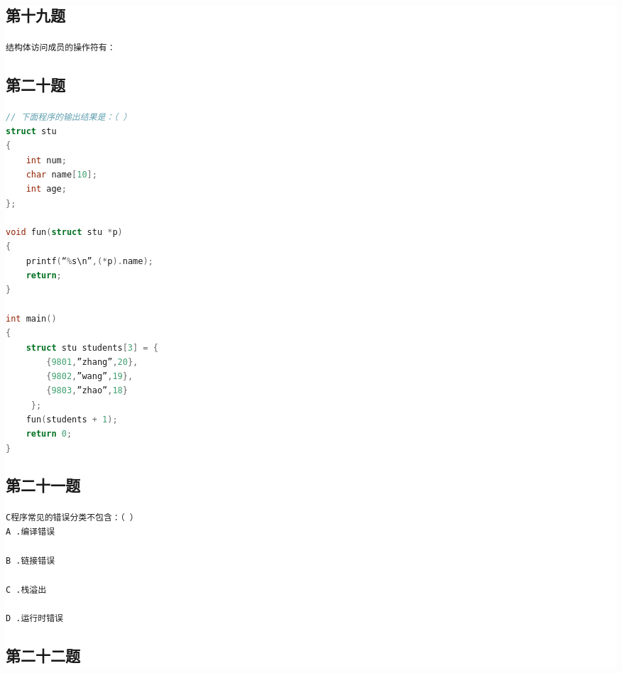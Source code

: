 ## 第十九题

```txt
结构体访问成员的操作符有：

```

## 第二十题

```c++
// 下面程序的输出结果是：（ ）
struct stu
{
    int num;
    char name[10];
    int age;
};

void fun(struct stu *p)
{
	printf(“%s\n”,(*p).name);
	return;
}

int main()
{
	struct stu students[3] = {
		{9801,”zhang”,20},
		{9802,”wang”,19},
        {9803,”zhao”,18}
     };
    fun(students + 1);
	return 0;
}
```

## 第二十一题

```txt
C程序常见的错误分类不包含：（ ）
A .编译错误

B .链接错误

C .栈溢出

D .运行时错误
```

## 第二十二题
